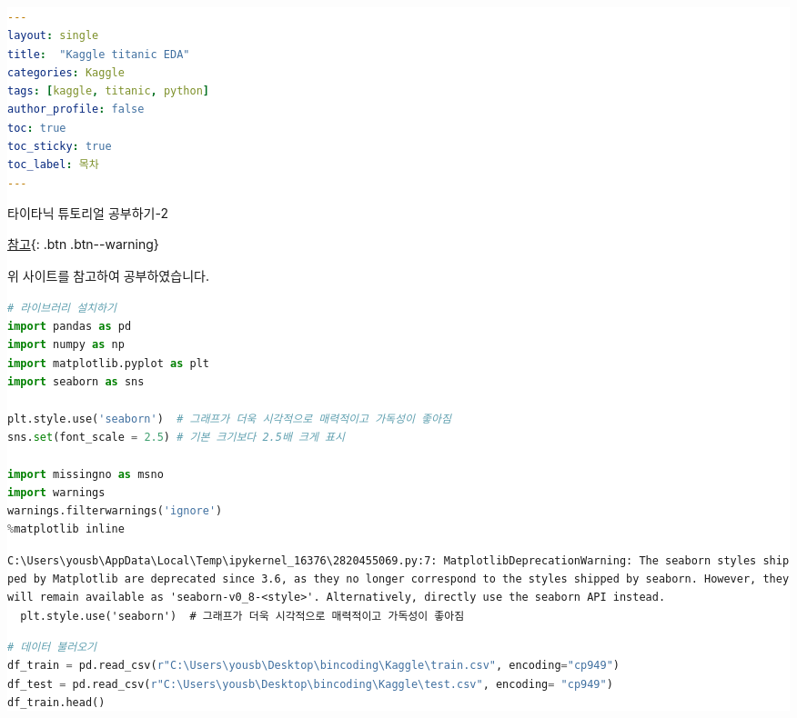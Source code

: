 ```yaml
---
layout: single
title:  "Kaggle titanic EDA"
categories: Kaggle
tags: [kaggle, titanic, python]
author_profile: false
toc: true
toc_sticky: true
toc_label: 목차
---
```


타이타닉 튜토리얼 공부하기-2

[참고](https://kaggle-kr.tistory.com/17?category=868316#2){: .btn .btn--warning}

위 사이트를 참고하여 공부하였습니다.


```python
# 라이브러리 설치하기
import pandas as pd
import numpy as np 
import matplotlib.pyplot as plt
import seaborn as sns

plt.style.use('seaborn')  # 그래프가 더욱 시각적으로 매력적이고 가독성이 좋아짐
sns.set(font_scale = 2.5) # 기본 크기보다 2.5배 크게 표시

import missingno as msno 
import warnings 
warnings.filterwarnings('ignore') 
%matplotlib inline
```

    C:\Users\yousb\AppData\Local\Temp\ipykernel_16376\2820455069.py:7: MatplotlibDeprecationWarning: The seaborn styles shipped by Matplotlib are deprecated since 3.6, as they no longer correspond to the styles shipped by seaborn. However, they will remain available as 'seaborn-v0_8-<style>'. Alternatively, directly use the seaborn API instead.
      plt.style.use('seaborn')  # 그래프가 더욱 시각적으로 매력적이고 가독성이 좋아짐
    


```python
# 데이터 불러오기
df_train = pd.read_csv(r"C:\Users\yousb\Desktop\bincoding\Kaggle\train.csv", encoding="cp949")
df_test = pd.read_csv(r"C:\Users\yousb\Desktop\bincoding\Kaggle\test.csv", encoding= "cp949")
df_train.head()
```




<div>
<style scoped>
    .dataframe tbody tr th:only-of-type {
        vertical-align: middle;
    }
